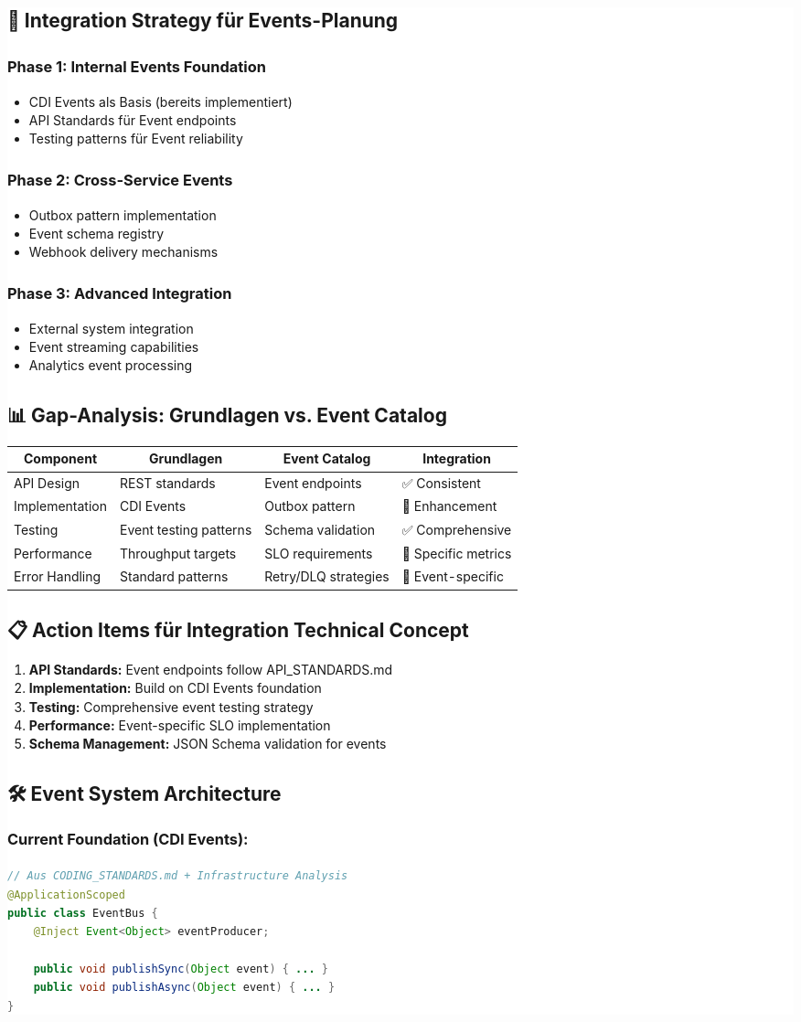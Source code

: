 ## 🎯 Integration Strategy für Events-Planung

### **Phase 1: Internal Events Foundation**
- CDI Events als Basis (bereits implementiert)
- API Standards für Event endpoints
- Testing patterns für Event reliability

### **Phase 2: Cross-Service Events**
- Outbox pattern implementation
- Event schema registry
- Webhook delivery mechanisms

### **Phase 3: Advanced Integration**
- External system integration
- Event streaming capabilities
- Analytics event processing

## 📊 Gap-Analysis: Grundlagen vs. Event Catalog

| Component | Grundlagen | Event Catalog | Integration |
|-----------|------------|---------------|-------------|
| API Design | REST standards | Event endpoints | ✅ Consistent |
| Implementation | CDI Events | Outbox pattern | 🔄 Enhancement |
| Testing | Event testing patterns | Schema validation | ✅ Comprehensive |
| Performance | Throughput targets | SLO requirements | 🔄 Specific metrics |
| Error Handling | Standard patterns | Retry/DLQ strategies | 🔄 Event-specific |

## 📋 Action Items für Integration Technical Concept

1. **API Standards:** Event endpoints follow API_STANDARDS.md
2. **Implementation:** Build on CDI Events foundation
3. **Testing:** Comprehensive event testing strategy
4. **Performance:** Event-specific SLO implementation
5. **Schema Management:** JSON Schema validation for events

## 🛠️ Event System Architecture

### **Current Foundation (CDI Events):**
```java
// Aus CODING_STANDARDS.md + Infrastructure Analysis
@ApplicationScoped
public class EventBus {
    @Inject Event<Object> eventProducer;

    public void publishSync(Object event) { ... }
    public void publishAsync(Object event) { ... }
}
```
